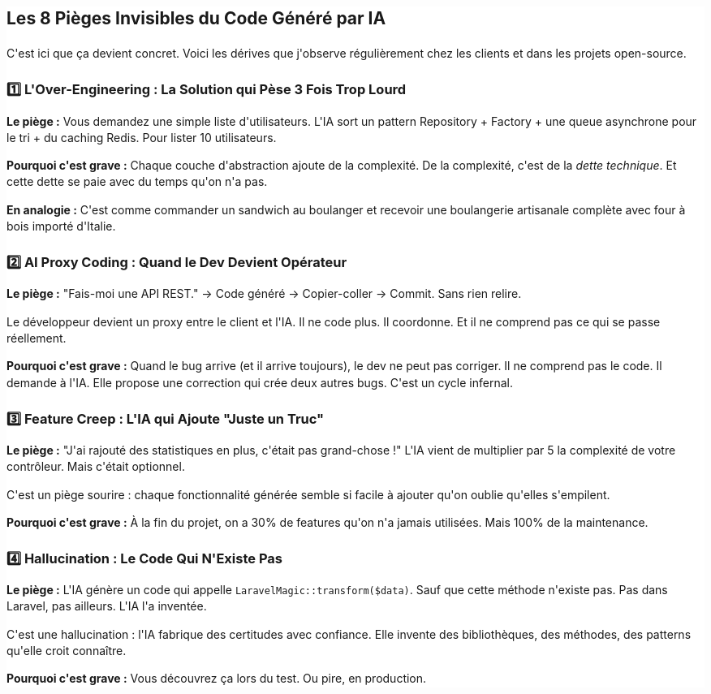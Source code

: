 ## Les 8 Pièges Invisibles du Code Généré par IA

C'est ici que ça devient concret. Voici les dérives que j'observe régulièrement chez les clients et dans les projets open-source.

### 1️⃣ L'Over-Engineering : La Solution qui Pèse 3 Fois Trop Lourd

**Le piège :**
Vous demandez une simple liste d'utilisateurs. L'IA sort un pattern Repository + Factory + une queue asynchrone pour le tri + du caching Redis. Pour lister 10 utilisateurs.

**Pourquoi c'est grave :**
Chaque couche d'abstraction ajoute de la complexité. De la complexité, c'est de la *dette technique*. Et cette dette se paie avec du temps qu'on n'a pas.

**En analogie :**
C'est comme commander un sandwich au boulanger et recevoir une boulangerie artisanale complète avec four à bois importé d'Italie.

### 2️⃣ AI Proxy Coding : Quand le Dev Devient Opérateur

**Le piège :**
"Fais-moi une API REST." → Code généré → Copier-coller → Commit. Sans rien relire.

Le développeur devient un proxy entre le client et l'IA. Il ne code plus. Il coordonne. Et il ne comprend pas ce qui se passe réellement.

**Pourquoi c'est grave :**
Quand le bug arrive (et il arrive toujours), le dev ne peut pas corriger. Il ne comprend pas le code. Il demande à l'IA. Elle propose une correction qui crée deux autres bugs. C'est un cycle infernal.

### 3️⃣ Feature Creep : L'IA qui Ajoute "Juste un Truc"

**Le piège :**
"J'ai rajouté des statistiques en plus, c'était pas grand-chose !" L'IA vient de multiplier par 5 la complexité de votre contrôleur. Mais c'était optionnel.

C'est un piège sourire : chaque fonctionnalité générée semble si facile à ajouter qu'on oublie qu'elles s'empilent.

**Pourquoi c'est grave :**
À la fin du projet, on a 30% de features qu'on n'a jamais utilisées. Mais 100% de la maintenance.

### 4️⃣ Hallucination : Le Code Qui N'Existe Pas

**Le piège :**
L'IA génère un code qui appelle `LaravelMagic::transform($data)`. Sauf que cette méthode n'existe pas. Pas dans Laravel, pas ailleurs. L'IA l'a inventée.

C'est une hallucination : l'IA fabrique des certitudes avec confiance. Elle invente des bibliothèques, des méthodes, des patterns qu'elle croit connaître.

**Pourquoi c'est grave :**
Vous découvrez ça lors du test. Ou pire, en production.
